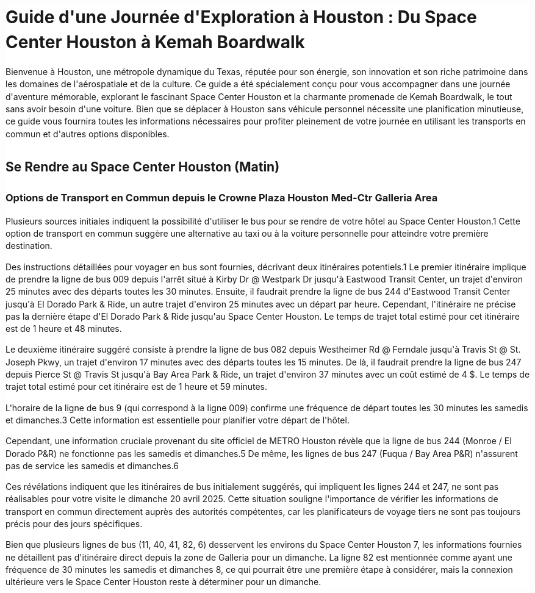 # Guide d'une Journée d'Exploration à Houston : Du Space Center Houston à Kemah Boardwalk

Bienvenue à Houston, une métropole dynamique du Texas, réputée pour son énergie, son innovation et son riche patrimoine dans les domaines de l'aérospatiale et de la culture. Ce guide a été spécialement conçu pour vous accompagner dans une journée d'aventure mémorable, explorant le fascinant Space Center Houston et la charmante promenade de Kemah Boardwalk, le tout sans avoir besoin d'une voiture. Bien que se déplacer à Houston sans véhicule personnel nécessite une planification minutieuse, ce guide vous fournira toutes les informations nécessaires pour profiter pleinement de votre journée en utilisant les transports en commun et d'autres options disponibles.

## Se Rendre au Space Center Houston (Matin)

### Options de Transport en Commun depuis le Crowne Plaza Houston Med-Ctr Galleria Area

Plusieurs sources initiales indiquent la possibilité d'utiliser le bus pour se rendre de votre hôtel au Space Center Houston.1 Cette option de transport en commun suggère une alternative au taxi ou à la voiture personnelle pour atteindre votre première destination.

Des instructions détaillées pour voyager en bus sont fournies, décrivant deux itinéraires potentiels.1 Le premier itinéraire implique de prendre la ligne de bus 009 depuis l'arrêt situé à Kirby Dr @ Westpark Dr jusqu'à Eastwood Transit Center, un trajet d'environ 25 minutes avec des départs toutes les 30 minutes. Ensuite, il faudrait prendre la ligne de bus 244 d'Eastwood Transit Center jusqu'à El Dorado Park & Ride, un autre trajet d'environ 25 minutes avec un départ par heure. Cependant, l'itinéraire ne précise pas la dernière étape d'El Dorado Park & Ride jusqu'au Space Center Houston. Le temps de trajet total estimé pour cet itinéraire est de 1 heure et 48 minutes.

Le deuxième itinéraire suggéré consiste à prendre la ligne de bus 082 depuis Westheimer Rd @ Ferndale jusqu'à Travis St @ St. Joseph Pkwy, un trajet d'environ 17 minutes avec des départs toutes les 15 minutes. De là, il faudrait prendre la ligne de bus 247 depuis Pierce St @ Travis St jusqu'à Bay Area Park & Ride, un trajet d'environ 37 minutes avec un coût estimé de 4 $. Le temps de trajet total estimé pour cet itinéraire est de 1 heure et 59 minutes.

L'horaire de la ligne de bus 9 (qui correspond à la ligne 009) confirme une fréquence de départ toutes les 30 minutes les samedis et dimanches.3 Cette information est essentielle pour planifier votre départ de l'hôtel.

Cependant, une information cruciale provenant du site officiel de METRO Houston révèle que la ligne de bus 244 (Monroe / El Dorado P&R) ne fonctionne pas les samedis et dimanches.5 De même, les lignes de bus 247 (Fuqua / Bay Area P&R) n'assurent pas de service les samedis et dimanches.6

Ces révélations indiquent que les itinéraires de bus initialement suggérés, qui impliquent les lignes 244 et 247, ne sont pas réalisables pour votre visite le dimanche 20 avril 2025. Cette situation souligne l'importance de vérifier les informations de transport en commun directement auprès des autorités compétentes, car les planificateurs de voyage tiers ne sont pas toujours précis pour des jours spécifiques.

Bien que plusieurs lignes de bus (11, 40, 41, 82, 6) desservent les environs du Space Center Houston 7, les informations fournies ne détaillent pas d'itinéraire direct depuis la zone de Galleria pour un dimanche. La ligne 82 est mentionnée comme ayant une fréquence de 30 minutes les samedis et dimanches 8, ce qui pourrait être une première étape à considérer, mais la connexion ultérieure vers le Space Center Houston reste à déterminer pour un dimanche.
